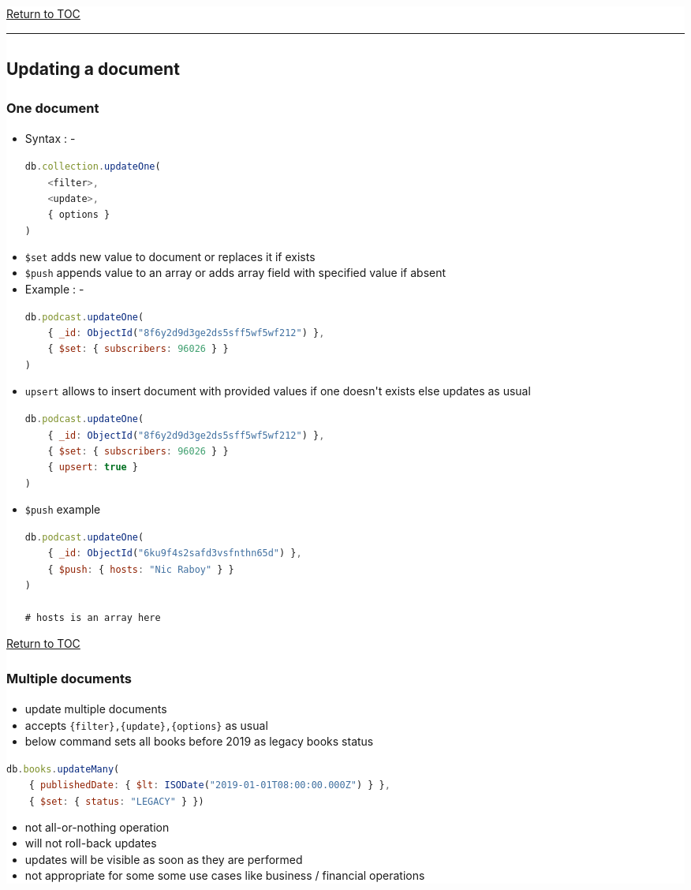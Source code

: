 [Return to TOC](#mongodb-notes)

***
## Updating a document
### One document
- Syntax : -
	```js
	db.collection.updateOne(
		<filter>,
		<update>,
		{ options }
	)
	```
- `$set` adds new value to document or replaces it if exists
- `$push` appends value to an array or adds array field with specified value if absent
- Example : -
	```js
	db.podcast.updateOne(
		{ _id: ObjectId("8f6y2d9d3ge2ds5sff5wf5wf212") },
		{ $set: { subscribers: 96026 } }
	)
	```
- `upsert` allows to insert document with provided values if one doesn't exists else updates as usual
	```js
	db.podcast.updateOne(
		{ _id: ObjectId("8f6y2d9d3ge2ds5sff5wf5wf212") },
		{ $set: { subscribers: 96026 } }
		{ upsert: true }
	)
	```
- `$push` example
	```js
	db.podcast.updateOne(
		{ _id: ObjectId("6ku9f4s2safd3vsfnthn65d") },
		{ $push: { hosts: "Nic Raboy" } }
	)

	# hosts is an array here
	```

[Return to TOC](#mongodb-notes)

### Multiple documents
- update multiple documents
- accepts `{filter},{update},{options}` as usual
- below command sets all books before 2019 as legacy books status
```js
db.books.updateMany(
	{ publishedDate: { $lt: ISODate("2019-01-01T08:00:00.000Z") } },
	{ $set: { status: "LEGACY" } })
```
- not all-or-nothing operation
- will not roll-back updates
- updates will be visible as soon as they are performed
- not appropriate for some some use cases like business / financial operations
